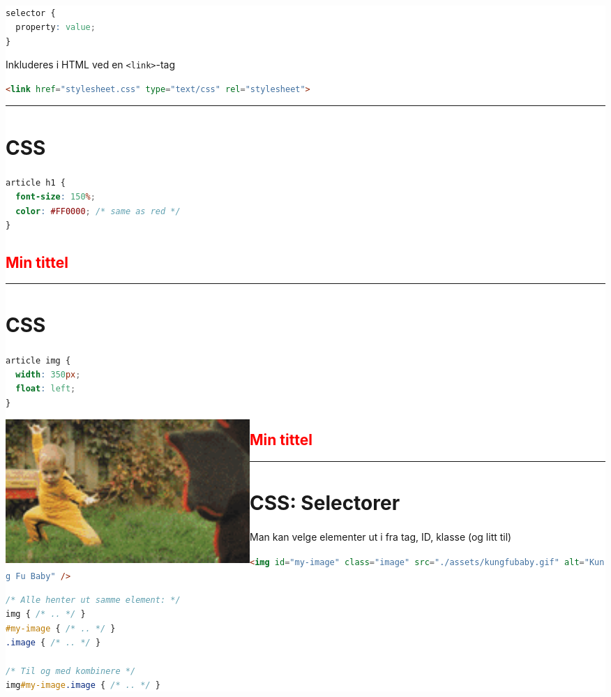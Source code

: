 ```CSS
selector {
  property: value;
}
```

Inkluderes i HTML ved en `<link>`-tag
```html
<link href="stylesheet.css" type="text/css" rel="stylesheet">
```

---

# CSS

```CSS
article h1 {
  font-size: 150%;
  color: #FF0000; /* same as red */
}
```

<h1 style="font-size: 150%; color: #FF0000;">Min tittel</h1>

---
# CSS

```CSS
article img {
  width: 350px;
  float: left;
}
```

<img style="width: 350px; float: left;" src="./assets/kungfubaby.gif" alt="Kung Fu Baby" />
<h1 style="font-size: 150%; color: #FF0000; display: block;">Min tittel</h1>

---

# CSS: Selectorer

Man kan velge elementer ut i fra tag, ID, klasse (og litt til)

```html
<img id="my-image" class="image" src="./assets/kungfubaby.gif" alt="Kung Fu Baby" />
```

```CSS
/* Alle henter ut samme element: */
img { /* .. */ }
#my-image { /* .. */ }
.image { /* .. */ }

/* Til og med kombinere */
img#my-image.image { /* .. */ }
```
